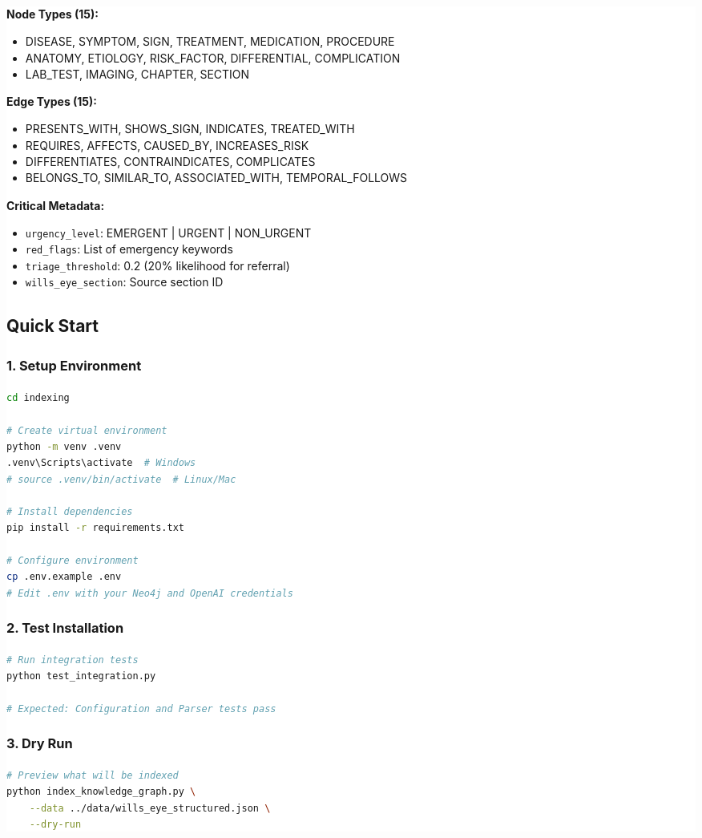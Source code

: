 **Node Types (15):**
- DISEASE, SYMPTOM, SIGN, TREATMENT, MEDICATION, PROCEDURE
- ANATOMY, ETIOLOGY, RISK_FACTOR, DIFFERENTIAL, COMPLICATION
- LAB_TEST, IMAGING, CHAPTER, SECTION

**Edge Types (15):**
- PRESENTS_WITH, SHOWS_SIGN, INDICATES, TREATED_WITH
- REQUIRES, AFFECTS, CAUSED_BY, INCREASES_RISK
- DIFFERENTIATES, CONTRAINDICATES, COMPLICATES
- BELONGS_TO, SIMILAR_TO, ASSOCIATED_WITH, TEMPORAL_FOLLOWS

**Critical Metadata:**
- `urgency_level`: EMERGENT | URGENT | NON_URGENT
- `red_flags`: List of emergency keywords
- `triage_threshold`: 0.2 (20% likelihood for referral)
- `wills_eye_section`: Source section ID

## Quick Start

### 1. Setup Environment
```bash
cd indexing

# Create virtual environment
python -m venv .venv
.venv\Scripts\activate  # Windows
# source .venv/bin/activate  # Linux/Mac

# Install dependencies
pip install -r requirements.txt

# Configure environment
cp .env.example .env
# Edit .env with your Neo4j and OpenAI credentials
```

### 2. Test Installation
```bash
# Run integration tests
python test_integration.py

# Expected: Configuration and Parser tests pass
```

### 3. Dry Run
```bash
# Preview what will be indexed
python index_knowledge_graph.py \
    --data ../data/wills_eye_structured.json \
    --dry-run
```
